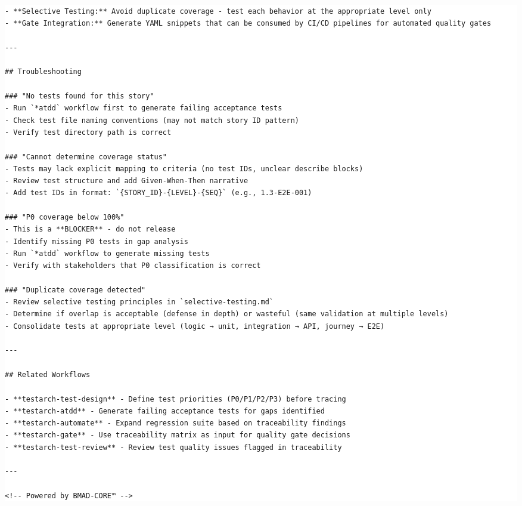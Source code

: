 ```
- **Selective Testing:** Avoid duplicate coverage - test each behavior at the appropriate level only
- **Gate Integration:** Generate YAML snippets that can be consumed by CI/CD pipelines for automated quality gates

---

## Troubleshooting

### "No tests found for this story"
- Run `*atdd` workflow first to generate failing acceptance tests
- Check test file naming conventions (may not match story ID pattern)
- Verify test directory path is correct

### "Cannot determine coverage status"
- Tests may lack explicit mapping to criteria (no test IDs, unclear describe blocks)
- Review test structure and add Given-When-Then narrative
- Add test IDs in format: `{STORY_ID}-{LEVEL}-{SEQ}` (e.g., 1.3-E2E-001)

### "P0 coverage below 100%"
- This is a **BLOCKER** - do not release
- Identify missing P0 tests in gap analysis
- Run `*atdd` workflow to generate missing tests
- Verify with stakeholders that P0 classification is correct

### "Duplicate coverage detected"
- Review selective testing principles in `selective-testing.md`
- Determine if overlap is acceptable (defense in depth) or wasteful (same validation at multiple levels)
- Consolidate tests at appropriate level (logic → unit, integration → API, journey → E2E)

---

## Related Workflows

- **testarch-test-design** - Define test priorities (P0/P1/P2/P3) before tracing
- **testarch-atdd** - Generate failing acceptance tests for gaps identified
- **testarch-automate** - Expand regression suite based on traceability findings
- **testarch-gate** - Use traceability matrix as input for quality gate decisions
- **testarch-test-review** - Review test quality issues flagged in traceability

---

<!-- Powered by BMAD-CORE™ -->
```
